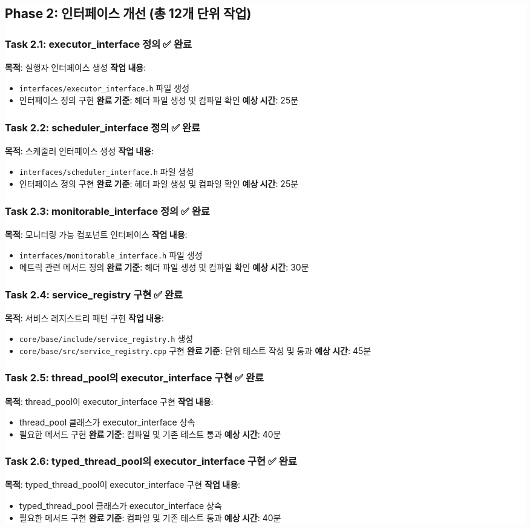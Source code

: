 
## Phase 2: 인터페이스 개선 (총 12개 단위 작업)

### Task 2.1: executor_interface 정의 ✅ 완료
**목적**: 실행자 인터페이스 생성
**작업 내용**:
- `interfaces/executor_interface.h` 파일 생성
- 인터페이스 정의 구현
**완료 기준**: 헤더 파일 생성 및 컴파일 확인
**예상 시간**: 25분

### Task 2.2: scheduler_interface 정의 ✅ 완료
**목적**: 스케줄러 인터페이스 생성
**작업 내용**:
- `interfaces/scheduler_interface.h` 파일 생성
- 인터페이스 정의 구현
**완료 기준**: 헤더 파일 생성 및 컴파일 확인
**예상 시간**: 25분

### Task 2.3: monitorable_interface 정의 ✅ 완료
**목적**: 모니터링 가능 컴포넌트 인터페이스
**작업 내용**:
- `interfaces/monitorable_interface.h` 파일 생성
- 메트릭 관련 메서드 정의
**완료 기준**: 헤더 파일 생성 및 컴파일 확인
**예상 시간**: 30분

### Task 2.4: service_registry 구현 ✅ 완료
**목적**: 서비스 레지스트리 패턴 구현
**작업 내용**:
- `core/base/include/service_registry.h` 생성
- `core/base/src/service_registry.cpp` 구현
**완료 기준**: 단위 테스트 작성 및 통과
**예상 시간**: 45분

### Task 2.5: thread_pool의 executor_interface 구현 ✅ 완료
**목적**: thread_pool이 executor_interface 구현
**작업 내용**:
- thread_pool 클래스가 executor_interface 상속
- 필요한 메서드 구현
**완료 기준**: 컴파일 및 기존 테스트 통과
**예상 시간**: 40분

### Task 2.6: typed_thread_pool의 executor_interface 구현 ✅ 완료
**목적**: typed_thread_pool이 executor_interface 구현
**작업 내용**:
- typed_thread_pool 클래스가 executor_interface 상속
- 필요한 메서드 구현
**완료 기준**: 컴파일 및 기존 테스트 통과
**예상 시간**: 40분

